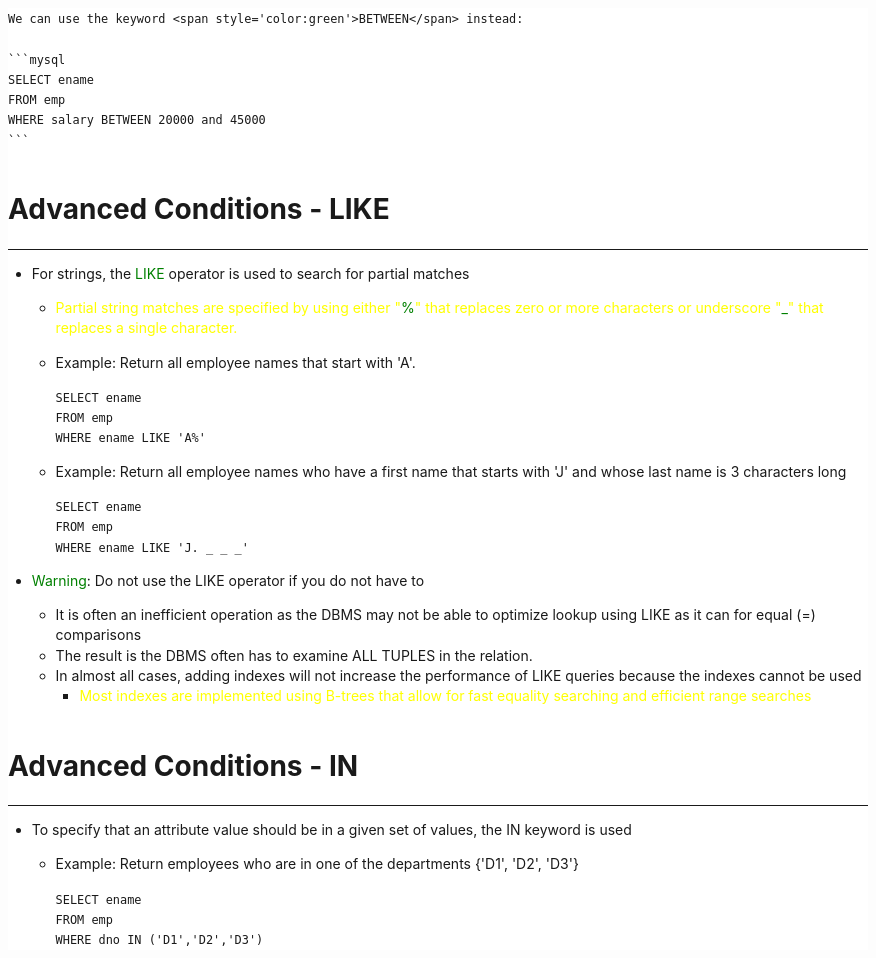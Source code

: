     We can use the keyword <span style='color:green'>BETWEEN</span> instead:

    ```mysql
    SELECT ename
    FROM emp
    WHERE salary BETWEEN 20000 and 45000
    ```

# Advanced Conditions - LIKE

---

- For strings, the <span style='color:green'>LIKE</span> operator is used to search for partial matches

  - <span style='color:yellow'>Partial string matches are specified by using either "<span style='color:green'>%</span>" that replaces zero or more characters or underscore "<span style='color:green'>_</span>" that replaces a single character.</span>

  - Example: Return all employee names that start with 'A'.

    ```mysql
    SELECT ename
    FROM emp
    WHERE ename LIKE 'A%'
    ```

  - Example: Return all employee names who have a first name that starts with 'J' and whose last name is 3 characters long

    ```mysql
    SELECT ename
    FROM emp
    WHERE ename LIKE 'J. _ _ _'
    ```

- <span style='color:green'>Warning</span>: Do not use the LIKE operator if you do not have to

  - It is often an inefficient operation as the DBMS may not be able to optimize lookup using LIKE as it can for equal (=) comparisons
  - The result is the DBMS often has to examine ALL TUPLES in the relation.
  - In almost all cases, adding indexes will not increase the performance of LIKE queries because the indexes cannot be used
    - <span style='color:yellow'>Most indexes are implemented using B-trees that allow for fast equality searching and efficient range searches</span> 

# Advanced Conditions - IN

---

- To specify that an attribute value should be in a given set of values, the IN keyword is used

  - Example: Return employees who are in one of the departments {'D1', 'D2', 'D3'}

    ```mysql
    SELECT ename
    FROM emp
    WHERE dno IN ('D1','D2','D3')
    ```
